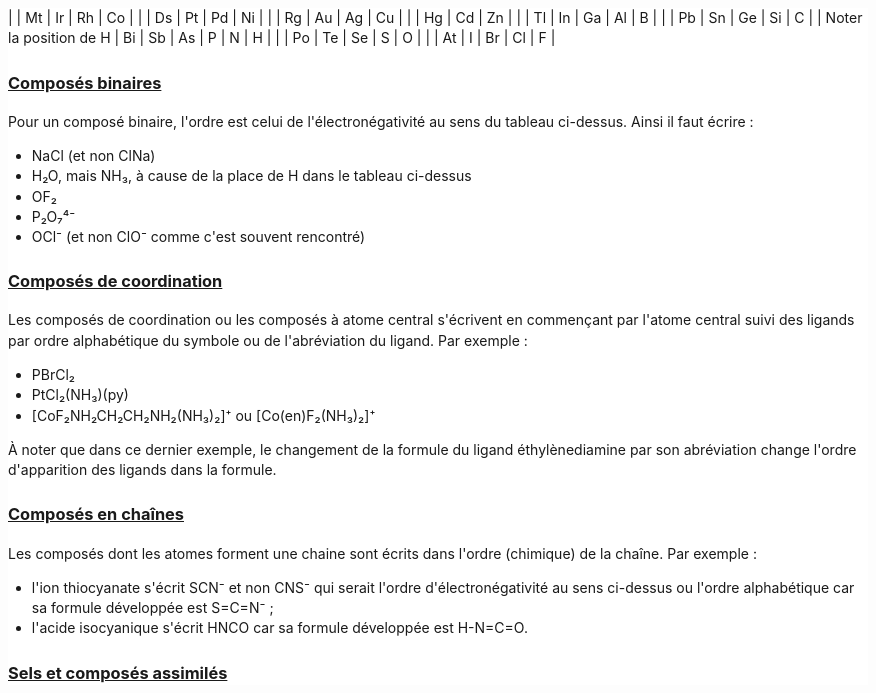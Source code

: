 | | Mt | Ir | Rh | Co |
| | Ds | Pt | Pd | Ni |
| | Rg | Au | Ag | Cu |
| | Hg | Cd | Zn |
| | Tl | In | Ga | Al | B |
| | Pb | Sn | Ge | Si | C |
| Noter la position de H | Bi | Sb | As | P | N | H |
| | Po | Te | Se | S | O |
| | At | I | Br | Cl | F |

### [Composés binaires](https://fr.wikipedia.org/wiki/Formule_brute#Compos%C3%A9s_binaires)

Pour un composé binaire, l'ordre est celui de l'électronégativité au sens du tableau ci-dessus. Ainsi il faut écrire :

* NaCl (et non ClNa)
* H₂O, mais NH₃, à cause de la place de H dans le tableau ci-dessus
* OF₂
* P₂O₇⁴⁻
* OCl⁻ (et non ClO⁻ comme c'est souvent rencontré)

### [Composés de coordination](https://fr.wikipedia.org/wiki/Formule_brute#Compos%C3%A9s_de_coordination)

Les composés de coordination ou les composés à atome central s'écrivent en commençant par l'atome central suivi des ligands par ordre alphabétique du symbole ou de l'abréviation du ligand. Par exemple :

* PBrCl₂
* PtCl₂(NH₃)(py)
* [CoF₂NH₂CH₂CH₂NH₂(NH₃)₂]⁺ ou [Co(en)F₂(NH₃)₂]⁺

À noter que dans ce dernier exemple, le changement de la formule du ligand éthylènediamine par son abréviation change l'ordre d'apparition des ligands dans la formule.

### [Composés en chaînes](https://fr.wikipedia.org/wiki/Formule_brute#Compos%C3%A9s_en_cha%C3%AEnes)

Les composés dont les atomes forment une chaine sont écrits dans l'ordre (chimique) de la chaîne. Par exemple :

* l'ion thiocyanate s'écrit SCN⁻ et non CNS⁻ qui serait l'ordre d'électronégativité au sens ci-dessus ou l'ordre alphabétique car sa formule développée est S=C=N⁻ ;
* l'acide isocyanique s'écrit HNCO car sa formule développée est H-N=C=O.

### [Sels et composés assimilés](https://fr.wikipedia.org/wiki/Formule_brute#Sels_et_compos%C3%A9s_assimil%C3%A9s)
